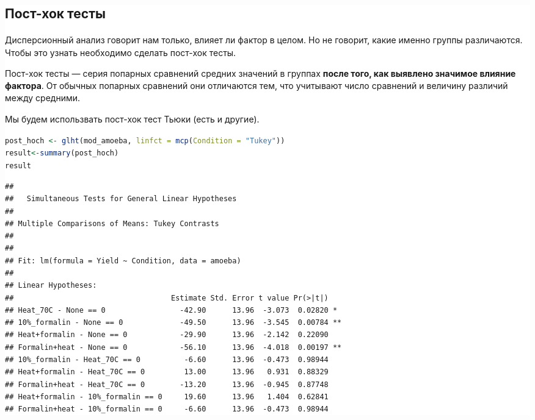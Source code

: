 ## Пост-хок тесты

Дисперсионный анализ говорит нам только, влияет ли фактор в целом. Но не
говорит, какие именно группы различаются. Чтобы это узнать необходимо
сделать пост-хок тесты.

Пост-хок тесты — серия попарных сравнений средних значений в группах
**после того, как выявлено значимое влияние фактора**. От обычных
попарных сравнений они отличаются тем, что учитывают число сравнений и
величину различий между средними.

Мы будем использвать пост-хок тест Тьюки (есть и другие).

``` r
post_hoch <- glht(mod_amoeba, linfct = mcp(Condition = "Tukey"))
result<-summary(post_hoch)
result
```

    ## 
    ##   Simultaneous Tests for General Linear Hypotheses
    ## 
    ## Multiple Comparisons of Means: Tukey Contrasts
    ## 
    ## 
    ## Fit: lm(formula = Yield ~ Condition, data = amoeba)
    ## 
    ## Linear Hypotheses:
    ##                                    Estimate Std. Error t value Pr(>|t|)   
    ## Heat_70C - None == 0                 -42.90      13.96  -3.073  0.02820 * 
    ## 10%_formalin - None == 0             -49.50      13.96  -3.545  0.00784 **
    ## Heat+formalin - None == 0            -29.90      13.96  -2.142  0.22090   
    ## Formalin+heat - None == 0            -56.10      13.96  -4.018  0.00197 **
    ## 10%_formalin - Heat_70C == 0          -6.60      13.96  -0.473  0.98944   
    ## Heat+formalin - Heat_70C == 0         13.00      13.96   0.931  0.88329   
    ## Formalin+heat - Heat_70C == 0        -13.20      13.96  -0.945  0.87748   
    ## Heat+formalin - 10%_formalin == 0     19.60      13.96   1.404  0.62841   
    ## Formalin+heat - 10%_formalin == 0     -6.60      13.96  -0.473  0.98944   